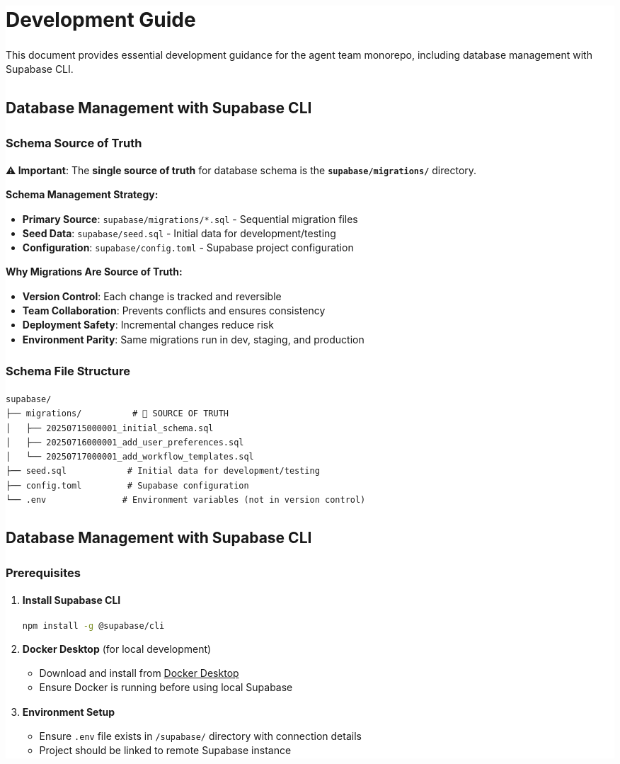 # Development Guide

This document provides essential development guidance for the agent team monorepo, including database management with Supabase CLI.

## Database Management with Supabase CLI

### Schema Source of Truth

**⚠️ Important**: The **single source of truth** for database schema is the **`supabase/migrations/`** directory.

**Schema Management Strategy:**
- **Primary Source**: `supabase/migrations/*.sql` - Sequential migration files
- **Seed Data**: `supabase/seed.sql` - Initial data for development/testing
- **Configuration**: `supabase/config.toml` - Supabase project configuration

**Why Migrations Are Source of Truth:**
- **Version Control**: Each change is tracked and reversible
- **Team Collaboration**: Prevents conflicts and ensures consistency
- **Deployment Safety**: Incremental changes reduce risk
- **Environment Parity**: Same migrations run in dev, staging, and production

### Schema File Structure

```
supabase/
├── migrations/          # 🔴 SOURCE OF TRUTH
│   ├── 20250715000001_initial_schema.sql
│   ├── 20250716000001_add_user_preferences.sql
│   └── 20250717000001_add_workflow_templates.sql
├── seed.sql            # Initial data for development/testing
├── config.toml         # Supabase configuration
└── .env               # Environment variables (not in version control)
```

## Database Management with Supabase CLI

### Prerequisites

1. **Install Supabase CLI**
   ```bash
   npm install -g @supabase/cli
   ```

2. **Docker Desktop** (for local development)
   - Download and install from [Docker Desktop](https://docs.docker.com/desktop/)
   - Ensure Docker is running before using local Supabase

3. **Environment Setup**
   - Ensure `.env` file exists in `/supabase/` directory with connection details
   - Project should be linked to remote Supabase instance
